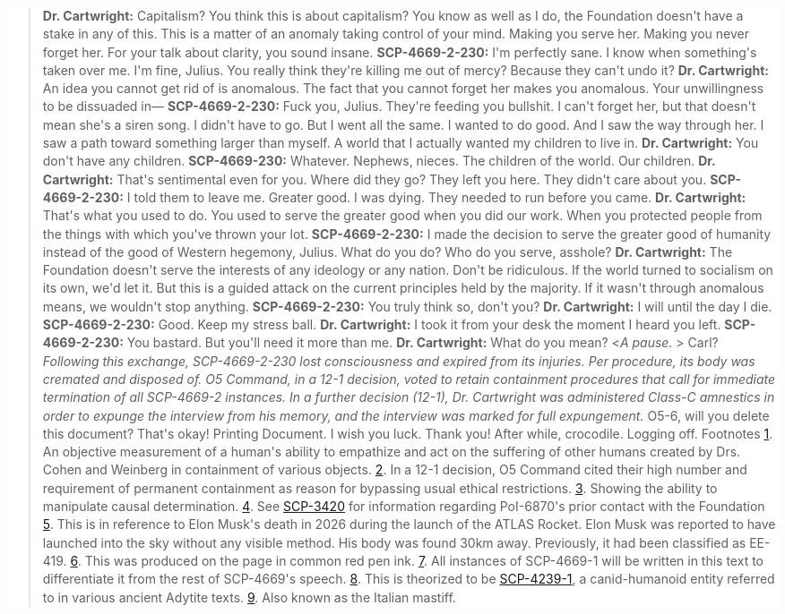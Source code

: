 > **Dr. Cartwright:** Capitalism? You think this is about capitalism? You know as well as I do, the Foundation doesn't have a stake in any of this. This is a matter of an anomaly taking control of your mind. Making you serve her. Making you never forget her. For your talk about clarity, you sound insane.
> **SCP-4669-2-230:** I'm perfectly sane. I know when something's taken over me. I'm fine, Julius. You really think they're killing me out of mercy? Because they can't undo it?
> **Dr. Cartwright:** An idea you cannot get rid of is anomalous. The fact that you cannot forget her makes you anomalous. Your unwillingness to be dissuaded in—
> **SCP-4669-2-230:** Fuck you, Julius. They're feeding you bullshit. I can't forget her, but that doesn't mean she's a siren song. I didn't have to go. But I went all the same. I wanted to do good. And I saw the way through her. I saw a path toward something larger than myself. A world that I actually wanted my children to live in.
> **Dr. Cartwright:** You don't have any children.
> **SCP-4669-230:** Whatever. Nephews, nieces. The children of the world. Our children.
> **Dr. Cartwright:** That's sentimental even for you. Where did they go? They left you here. They didn't care about you.
> **SCP-4669-2-230:** I told them to leave me. Greater good. I was dying. They needed to run before you came.
> **Dr. Cartwright:** That's what you used to do. You used to serve the greater good when you did our work. When you protected people from the things with which you've thrown your lot.
> **SCP-4669-2-230:** I made the decision to serve the greater good of humanity instead of the good of Western hegemony, Julius. What do you do? Who do you serve, asshole?
> **Dr. Cartwright:** The Foundation doesn't serve the interests of any ideology or any nation. Don't be ridiculous. If the world turned to socialism on its own, we'd let it. But this is a guided attack on the current principles held by the majority. If it wasn't through anomalous means, we wouldn't stop anything.
> **SCP-4669-2-230:** You truly think so, don't you?
> **Dr. Cartwright:** I will until the day I die.
> **SCP-4669-2-230:** Good. Keep my stress ball.
> **Dr. Cartwright:** I took it from your desk the moment I heard you left.
> **SCP-4669-2-230:** You bastard. But you'll need it more than me.
> **Dr. Cartwright:** What do you mean? <_A pause._ > Carl?
> _Following this exchange, SCP-4669-2-230 lost consciousness and expired from its injuries. Per procedure, its body was cremated and disposed of._
> _O5 Command, in a 12-1 decision, voted to retain containment procedures that call for immediate termination of all SCP-4669-2 instances. In a further decision (12-1), Dr. Cartwright was administered Class-C amnestics in order to expunge the interview from his memory, and the interview was marked for full expungement._
O5-6, will you delete this document?
That's okay! Printing Document.
I wish you luck.
Thank you!
After while, crocodile. Logging off.
Footnotes
[1](javascript:;). An objective measurement of a human's ability to empathize and act on the suffering of other humans created by Drs. Cohen and Weinberg in containment of various objects.
[2](javascript:;). In a 12-1 decision, O5 Command cited their high number and requirement of permanent containment as reason for bypassing usual ethical restrictions.
[3](javascript:;). Showing the ability to manipulate causal determination.
[4](javascript:;). See [SCP-3420](/scp-3420) for information regarding PoI-6870's prior contact with the Foundation
[5](javascript:;). This is in reference to Elon Musk's death in 2026 during the launch of the ATLAS Rocket. Elon Musk was reported to have launched into the sky without any visible method. His body was found 30km away. Previously, it had been classified as EE-419.
[6](javascript:;). This was produced on the page in common red pen ink.
[7](javascript:;). All instances of SCP-4669-1 will be written in this text to differentiate it from the rest of SCP-4669's speech.
[8](javascript:;). This is theorized to be [SCP-4239-1](/scp-4239), a canid-humanoid entity referred to in various ancient Adytite texts.
[9](javascript:;). Also known as the Italian mastiff.